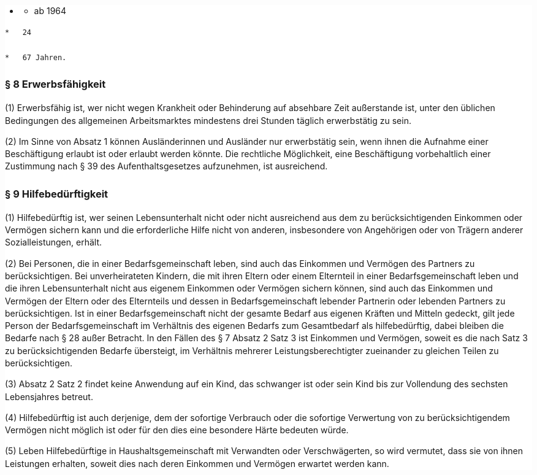 
*    *   ab 1964

    *   24

    *   67 Jahren.

### § 8 Erwerbsfähigkeit

(1) Erwerbsfähig ist, wer nicht wegen Krankheit oder Behinderung auf
absehbare Zeit außerstande ist, unter den üblichen Bedingungen des
allgemeinen Arbeitsmarktes mindestens drei Stunden täglich
erwerbstätig zu sein.

(2) Im Sinne von Absatz 1 können Ausländerinnen und Ausländer nur
erwerbstätig sein, wenn ihnen die Aufnahme einer Beschäftigung erlaubt
ist oder erlaubt werden könnte. Die rechtliche Möglichkeit, eine
Beschäftigung vorbehaltlich einer Zustimmung nach § 39 des
Aufenthaltsgesetzes aufzunehmen, ist ausreichend.

### § 9 Hilfebedürftigkeit

(1) Hilfebedürftig ist, wer seinen Lebensunterhalt nicht oder nicht
ausreichend aus dem zu berücksichtigenden Einkommen oder Vermögen
sichern kann und die erforderliche Hilfe nicht von anderen,
insbesondere von Angehörigen oder von Trägern anderer
Sozialleistungen, erhält.

(2) Bei Personen, die in einer Bedarfsgemeinschaft leben, sind auch
das Einkommen und Vermögen des Partners zu berücksichtigen. Bei
unverheirateten Kindern, die mit ihren Eltern oder einem Elternteil in
einer Bedarfsgemeinschaft leben und die ihren Lebensunterhalt nicht
aus eigenem Einkommen oder Vermögen sichern können, sind auch das
Einkommen und Vermögen der Eltern oder des Elternteils und dessen in
Bedarfsgemeinschaft lebender Partnerin oder lebenden Partners zu
berücksichtigen. Ist in einer Bedarfsgemeinschaft nicht der gesamte
Bedarf aus eigenen Kräften und Mitteln gedeckt, gilt jede Person der
Bedarfsgemeinschaft im Verhältnis des eigenen Bedarfs zum Gesamtbedarf
als hilfebedürftig, dabei bleiben die Bedarfe nach § 28 außer
Betracht. In den Fällen des § 7 Absatz 2 Satz 3 ist Einkommen und
Vermögen, soweit es die nach Satz 3 zu berücksichtigenden Bedarfe
übersteigt, im Verhältnis mehrerer Leistungsberechtigter zueinander zu
gleichen Teilen zu berücksichtigen.

(3) Absatz 2 Satz 2 findet keine Anwendung auf ein Kind, das schwanger
ist oder sein Kind bis zur Vollendung des sechsten Lebensjahres
betreut.

(4) Hilfebedürftig ist auch derjenige, dem der sofortige Verbrauch
oder die sofortige Verwertung von zu berücksichtigendem Vermögen nicht
möglich ist oder für den dies eine besondere Härte bedeuten würde.

(5) Leben Hilfebedürftige in Haushaltsgemeinschaft mit Verwandten oder
Verschwägerten, so wird vermutet, dass sie von ihnen Leistungen
erhalten, soweit dies nach deren Einkommen und Vermögen erwartet
werden kann.

